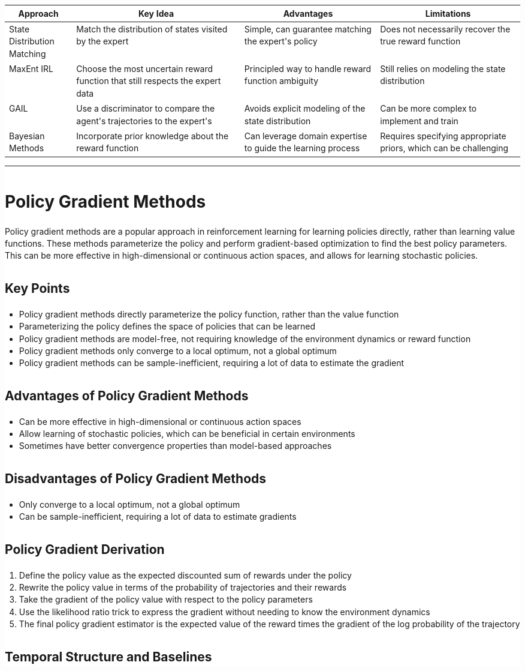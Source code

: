 | Approach | Key Idea | Advantages | Limitations |
| --- | --- | --- | --- |
| State Distribution Matching | Match the distribution of states visited by the expert | Simple, can guarantee matching the expert's policy | Does not necessarily recover the true reward function |
| MaxEnt IRL | Choose the most uncertain reward function that still respects the expert data | Principled way to handle reward function ambiguity | Still relies on modeling the state distribution |
| GAIL | Use a discriminator to compare the agent's trajectories to the expert's | Avoids explicit modeling of the state distribution | Can be more complex to implement and train |
| Bayesian Methods | Incorporate prior knowledge about the reward function | Can leverage domain expertise to guide the learning process | Requires specifying appropriate priors, which can be challenging |

---

# Policy Gradient Methods

Policy gradient methods are a popular approach in reinforcement learning for learning policies directly, rather than learning value functions. These methods parameterize the policy and perform gradient-based optimization to find the best policy parameters. This can be more effective in high-dimensional or continuous action spaces, and allows for learning stochastic policies.

## Key Points

- Policy gradient methods directly parameterize the policy function, rather than the value function
- Parameterizing the policy defines the space of policies that can be learned
- Policy gradient methods are model-free, not requiring knowledge of the environment dynamics or reward function
- Policy gradient methods only converge to a local optimum, not a global optimum
- Policy gradient methods can be sample-inefficient, requiring a lot of data to estimate the gradient

## Advantages of Policy Gradient Methods

- Can be more effective in high-dimensional or continuous action spaces
- Allow learning of stochastic policies, which can be beneficial in certain environments
- Sometimes have better convergence properties than model-based approaches

## Disadvantages of Policy Gradient Methods

- Only converge to a local optimum, not a global optimum
- Can be sample-inefficient, requiring a lot of data to estimate gradients

## Policy Gradient Derivation

1. Define the policy value as the expected discounted sum of rewards under the policy
2. Rewrite the policy value in terms of the probability of trajectories and their rewards
3. Take the gradient of the policy value with respect to the policy parameters
4. Use the likelihood ratio trick to express the gradient without needing to know the environment dynamics
5. The final policy gradient estimator is the expected value of the reward times the gradient of the log probability of the trajectory

## Temporal Structure and Baselines
